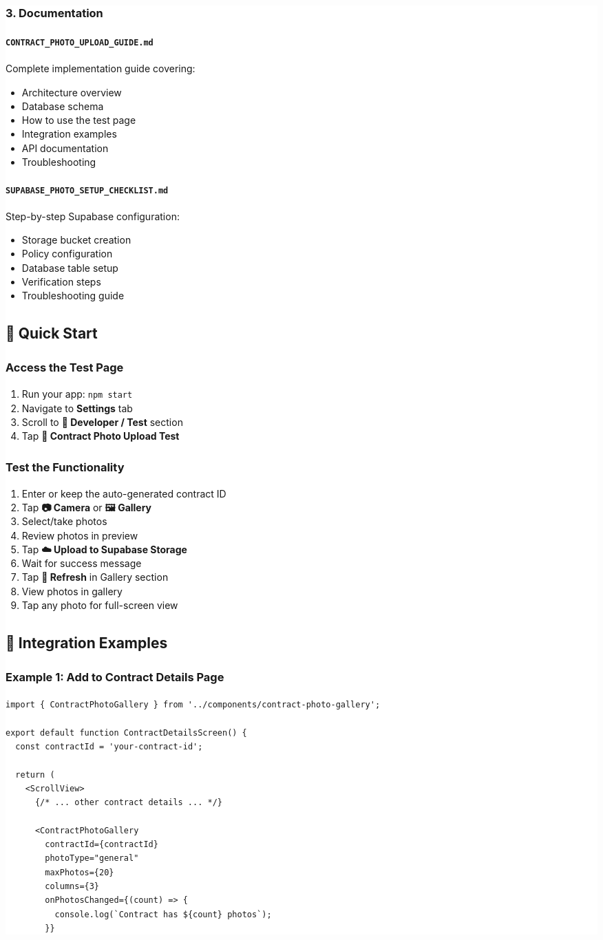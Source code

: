 ### 3. Documentation

#### `CONTRACT_PHOTO_UPLOAD_GUIDE.md`
Complete implementation guide covering:
- Architecture overview
- Database schema
- How to use the test page
- Integration examples
- API documentation
- Troubleshooting

#### `SUPABASE_PHOTO_SETUP_CHECKLIST.md`
Step-by-step Supabase configuration:
- Storage bucket creation
- Policy configuration
- Database table setup
- Verification steps
- Troubleshooting guide

## 🚀 Quick Start

### Access the Test Page

1. Run your app: `npm start`
2. Navigate to **Settings** tab
3. Scroll to **🧪 Developer / Test** section
4. Tap **📸 Contract Photo Upload Test**

### Test the Functionality

1. Enter or keep the auto-generated contract ID
2. Tap **📷 Camera** or **🖼️ Gallery**
3. Select/take photos
4. Review photos in preview
5. Tap **☁️ Upload to Supabase Storage**
6. Wait for success message
7. Tap **🔄 Refresh** in Gallery section
8. View photos in gallery
9. Tap any photo for full-screen view

## 🔧 Integration Examples

### Example 1: Add to Contract Details Page

```tsx
import { ContractPhotoGallery } from '../components/contract-photo-gallery';

export default function ContractDetailsScreen() {
  const contractId = 'your-contract-id';

  return (
    <ScrollView>
      {/* ... other contract details ... */}
      
      <ContractPhotoGallery
        contractId={contractId}
        photoType="general"
        maxPhotos={20}
        columns={3}
        onPhotosChanged={(count) => {
          console.log(`Contract has ${count} photos`);
        }}
```